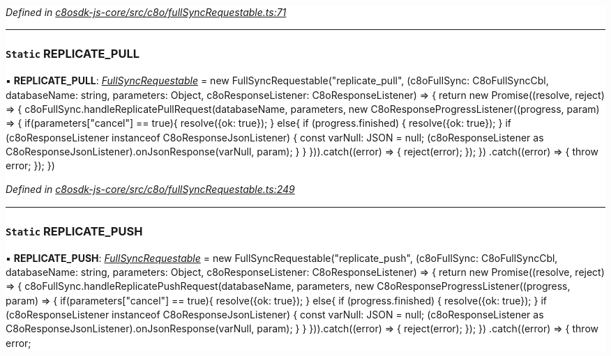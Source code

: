 *Defined in [c8osdk-js-core/src/c8o/fullSyncRequestable.ts:71](https://github.com/convertigo/c8osdk-angular/blob/70a3f40/src/c8o/fullSyncRequestable.ts#L71)*

___

### `Static` REPLICATE_PULL

▪ **REPLICATE_PULL**: *[FullSyncRequestable](fullsyncrequestable.md)* =  new FullSyncRequestable("replicate_pull", (c8oFullSync: C8oFullSyncCbl, databaseName: string, parameters: Object, c8oResponseListener: C8oResponseListener) => {
        return new Promise((resolve, reject) => {
            c8oFullSync.handleReplicatePullRequest(databaseName, parameters, new C8oResponseProgressListener((progress, param) => {
                if(parameters["cancel"] == true){
                    resolve({ok: true});
                }
                else{
                    if (progress.finished) {
                        resolve({ok: true});
                    }
                    if (c8oResponseListener instanceof C8oResponseJsonListener) {
                        const varNull: JSON = null;
                        (c8oResponseListener as C8oResponseJsonListener).onJsonResponse(varNull, param);
                    }
                }
            })).catch((error) => {
                reject(error);
            });
        })
            .catch((error) => {
                throw error;
            });
    })

*Defined in [c8osdk-js-core/src/c8o/fullSyncRequestable.ts:249](https://github.com/convertigo/c8osdk-angular/blob/70a3f40/src/c8o/fullSyncRequestable.ts#L249)*

___

### `Static` REPLICATE_PUSH

▪ **REPLICATE_PUSH**: *[FullSyncRequestable](fullsyncrequestable.md)* =  new FullSyncRequestable("replicate_push", (c8oFullSync: C8oFullSyncCbl, databaseName: string, parameters: Object, c8oResponseListener: C8oResponseListener) => {
        return new Promise((resolve, reject) => {
            c8oFullSync.handleReplicatePushRequest(databaseName, parameters, new C8oResponseProgressListener((progress, param) => {
                if(parameters["cancel"] == true){
                    resolve({ok: true});
                }
                else{
                    if (progress.finished) {
                        resolve({ok: true});
                    }
                    if (c8oResponseListener instanceof C8oResponseJsonListener) {
                        const varNull: JSON = null;
                        (c8oResponseListener as C8oResponseJsonListener).onJsonResponse(varNull, param);
                    }
                }
            })).catch((error) => {
                reject(error);
            });
        })
            .catch((error) => {
                throw error;